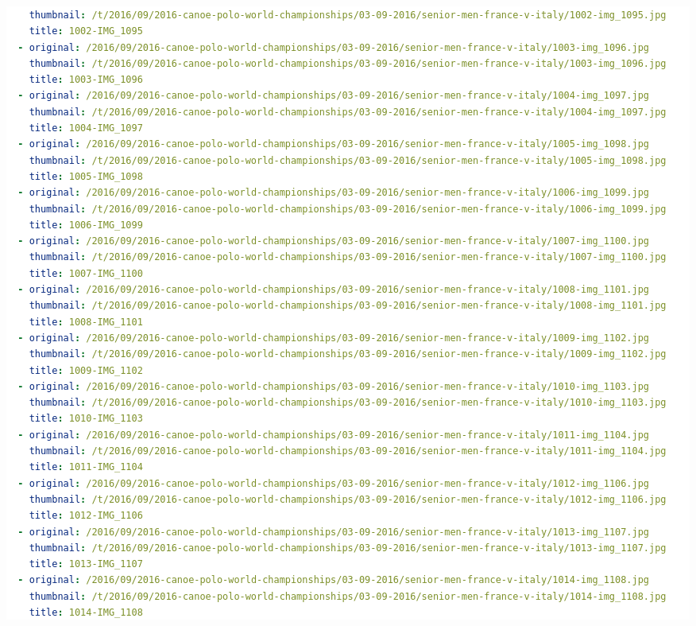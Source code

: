 ```yaml
    thumbnail: /t/2016/09/2016-canoe-polo-world-championships/03-09-2016/senior-men-france-v-italy/1002-img_1095.jpg
    title: 1002-IMG_1095
  - original: /2016/09/2016-canoe-polo-world-championships/03-09-2016/senior-men-france-v-italy/1003-img_1096.jpg
    thumbnail: /t/2016/09/2016-canoe-polo-world-championships/03-09-2016/senior-men-france-v-italy/1003-img_1096.jpg
    title: 1003-IMG_1096
  - original: /2016/09/2016-canoe-polo-world-championships/03-09-2016/senior-men-france-v-italy/1004-img_1097.jpg
    thumbnail: /t/2016/09/2016-canoe-polo-world-championships/03-09-2016/senior-men-france-v-italy/1004-img_1097.jpg
    title: 1004-IMG_1097
  - original: /2016/09/2016-canoe-polo-world-championships/03-09-2016/senior-men-france-v-italy/1005-img_1098.jpg
    thumbnail: /t/2016/09/2016-canoe-polo-world-championships/03-09-2016/senior-men-france-v-italy/1005-img_1098.jpg
    title: 1005-IMG_1098
  - original: /2016/09/2016-canoe-polo-world-championships/03-09-2016/senior-men-france-v-italy/1006-img_1099.jpg
    thumbnail: /t/2016/09/2016-canoe-polo-world-championships/03-09-2016/senior-men-france-v-italy/1006-img_1099.jpg
    title: 1006-IMG_1099
  - original: /2016/09/2016-canoe-polo-world-championships/03-09-2016/senior-men-france-v-italy/1007-img_1100.jpg
    thumbnail: /t/2016/09/2016-canoe-polo-world-championships/03-09-2016/senior-men-france-v-italy/1007-img_1100.jpg
    title: 1007-IMG_1100
  - original: /2016/09/2016-canoe-polo-world-championships/03-09-2016/senior-men-france-v-italy/1008-img_1101.jpg
    thumbnail: /t/2016/09/2016-canoe-polo-world-championships/03-09-2016/senior-men-france-v-italy/1008-img_1101.jpg
    title: 1008-IMG_1101
  - original: /2016/09/2016-canoe-polo-world-championships/03-09-2016/senior-men-france-v-italy/1009-img_1102.jpg
    thumbnail: /t/2016/09/2016-canoe-polo-world-championships/03-09-2016/senior-men-france-v-italy/1009-img_1102.jpg
    title: 1009-IMG_1102
  - original: /2016/09/2016-canoe-polo-world-championships/03-09-2016/senior-men-france-v-italy/1010-img_1103.jpg
    thumbnail: /t/2016/09/2016-canoe-polo-world-championships/03-09-2016/senior-men-france-v-italy/1010-img_1103.jpg
    title: 1010-IMG_1103
  - original: /2016/09/2016-canoe-polo-world-championships/03-09-2016/senior-men-france-v-italy/1011-img_1104.jpg
    thumbnail: /t/2016/09/2016-canoe-polo-world-championships/03-09-2016/senior-men-france-v-italy/1011-img_1104.jpg
    title: 1011-IMG_1104
  - original: /2016/09/2016-canoe-polo-world-championships/03-09-2016/senior-men-france-v-italy/1012-img_1106.jpg
    thumbnail: /t/2016/09/2016-canoe-polo-world-championships/03-09-2016/senior-men-france-v-italy/1012-img_1106.jpg
    title: 1012-IMG_1106
  - original: /2016/09/2016-canoe-polo-world-championships/03-09-2016/senior-men-france-v-italy/1013-img_1107.jpg
    thumbnail: /t/2016/09/2016-canoe-polo-world-championships/03-09-2016/senior-men-france-v-italy/1013-img_1107.jpg
    title: 1013-IMG_1107
  - original: /2016/09/2016-canoe-polo-world-championships/03-09-2016/senior-men-france-v-italy/1014-img_1108.jpg
    thumbnail: /t/2016/09/2016-canoe-polo-world-championships/03-09-2016/senior-men-france-v-italy/1014-img_1108.jpg
    title: 1014-IMG_1108
```